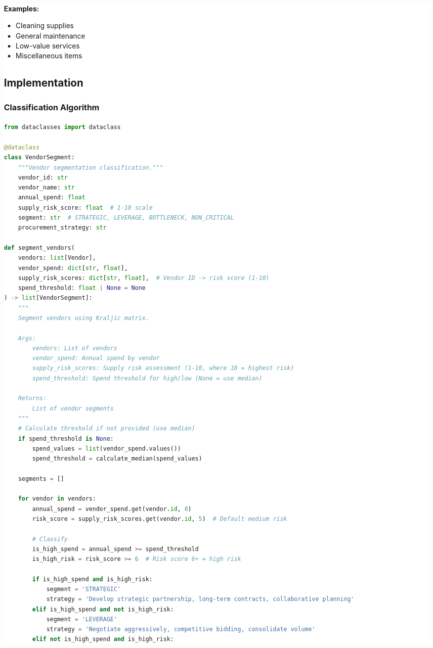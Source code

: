 **Examples:**
- Cleaning supplies
- General maintenance
- Low-value services
- Miscellaneous items

## Implementation

### Classification Algorithm

```python
from dataclasses import dataclass

@dataclass
class VendorSegment:
    """Vendor segmentation classification."""
    vendor_id: str
    vendor_name: str
    annual_spend: float
    supply_risk_score: float  # 1-10 scale
    segment: str  # STRATEGIC, LEVERAGE, BOTTLENECK, NON_CRITICAL
    procurement_strategy: str

def segment_vendors(
    vendors: list[Vendor],
    vendor_spend: dict[str, float],
    supply_risk_scores: dict[str, float],  # Vendor ID -> risk score (1-10)
    spend_threshold: float | None = None
) -> list[VendorSegment]:
    """
    Segment vendors using Kraljic matrix.

    Args:
        vendors: List of vendors
        vendor_spend: Annual spend by vendor
        supply_risk_scores: Supply risk assessment (1-10, where 10 = highest risk)
        spend_threshold: Spend threshold for high/low (None = use median)

    Returns:
        List of vendor segments
    """
    # Calculate threshold if not provided (use median)
    if spend_threshold is None:
        spend_values = list(vendor_spend.values())
        spend_threshold = calculate_median(spend_values)

    segments = []

    for vendor in vendors:
        annual_spend = vendor_spend.get(vendor.id, 0)
        risk_score = supply_risk_scores.get(vendor.id, 5)  # Default medium risk

        # Classify
        is_high_spend = annual_spend >= spend_threshold
        is_high_risk = risk_score >= 6  # Risk score 6+ = high risk

        if is_high_spend and is_high_risk:
            segment = 'STRATEGIC'
            strategy = 'Develop strategic partnership, long-term contracts, collaborative planning'
        elif is_high_spend and not is_high_risk:
            segment = 'LEVERAGE'
            strategy = 'Negotiate aggressively, competitive bidding, consolidate volume'
        elif not is_high_spend and is_high_risk:
```